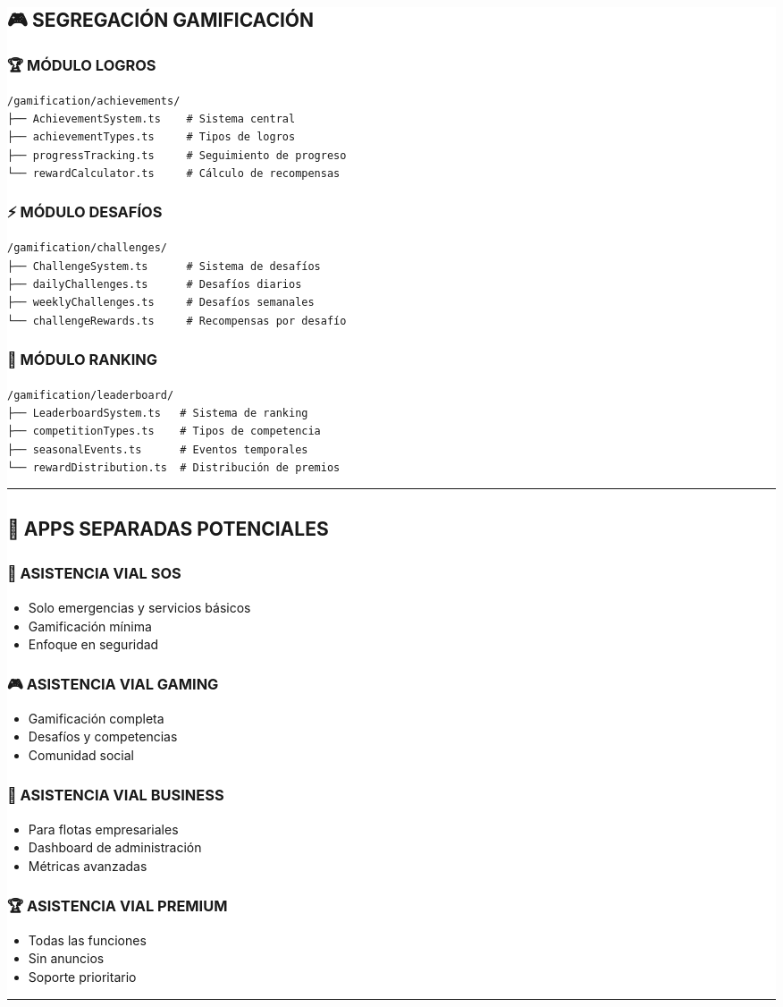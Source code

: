 
## 🎮 SEGREGACIÓN GAMIFICACIÓN

### **🏆 MÓDULO LOGROS**
```
/gamification/achievements/
├── AchievementSystem.ts    # Sistema central
├── achievementTypes.ts     # Tipos de logros
├── progressTracking.ts     # Seguimiento de progreso
└── rewardCalculator.ts     # Cálculo de recompensas
```

### **⚡ MÓDULO DESAFÍOS**
```
/gamification/challenges/
├── ChallengeSystem.ts      # Sistema de desafíos
├── dailyChallenges.ts      # Desafíos diarios
├── weeklyChallenges.ts     # Desafíos semanales
└── challengeRewards.ts     # Recompensas por desafío
```

### **🏅 MÓDULO RANKING**
```
/gamification/leaderboard/
├── LeaderboardSystem.ts   # Sistema de ranking
├── competitionTypes.ts    # Tipos de competencia
├── seasonalEvents.ts      # Eventos temporales
└── rewardDistribution.ts  # Distribución de premios
```

---

## 📱 APPS SEPARADAS POTENCIALES

### **🚨 ASISTENCIA VIAL SOS**
- Solo emergencias y servicios básicos
- Gamificación mínima
- Enfoque en seguridad

### **🎮 ASISTENCIA VIAL GAMING**
- Gamificación completa
- Desafíos y competencias
- Comunidad social

### **🏢 ASISTENCIA VIAL BUSINESS**
- Para flotas empresariales
- Dashboard de administración
- Métricas avanzadas

### **🏆 ASISTENCIA VIAL PREMIUM**
- Todas las funciones
- Sin anuncios
- Soporte prioritario

---